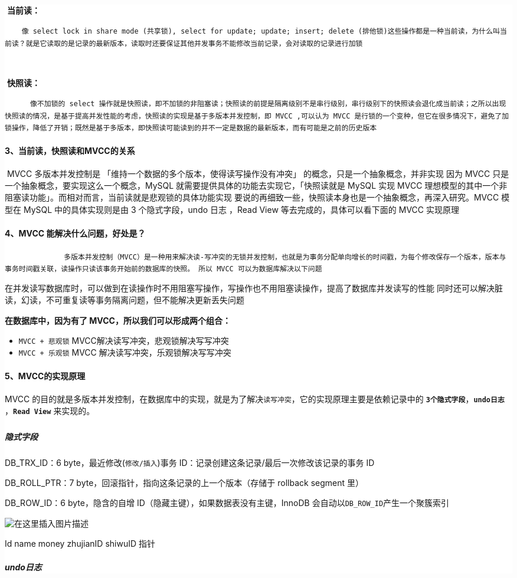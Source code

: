 ​         **当前读：**

        像 select lock in share mode (共享锁), select for update; update; insert; delete (排他锁)这些操作都是一种当前读，为什么叫当前读？就是它读取的是记录的最新版本，读取时还要保证其他并发事务不能修改当前记录，会对读取的记录进行加锁
​           

​          **快照读：**

          像不加锁的 select 操作就是快照读，即不加锁的非阻塞读；快照读的前提是隔离级别不是串行级别，串行级别下的快照读会退化成当前读；之所以出现快照读的情况，是基于提高并发性能的考虑，快照读的实现是基于多版本并发控制，即 MVCC ,可以认为 MVCC 是行锁的一个变种，但它在很多情况下，避免了加锁操作，降低了开销；既然是基于多版本，即快照读可能读到的并不一定是数据的最新版本，而有可能是之前的历史版本


#### 3、当前读，快照读和MVCC的关系

​       MVCC 多版本并发控制是 「维持一个数据的多个版本，使得读写操作没有冲突」 的概念，只是一个抽象概念，并非实现
因为 MVCC 只是一个抽象概念，要实现这么一个概念，MySQL 就需要提供具体的功能去实现它，「快照读就是 MySQL 实现 MVCC 理想模型的其中一个非阻塞读功能」。而相对而言，当前读就是悲观锁的具体功能实现
要说的再细致一些，快照读本身也是一个抽象概念，再深入研究。MVCC 模型在 MySQL 中的具体实现则是由 3 个隐式字段，undo 日志 ，Read View 等去完成的，具体可以看下面的 MVCC 实现原理



#### 4、MVCC 能解决什么问题，好处是？

                  多版本并发控制（MVCC）是一种用来解决读-写冲突的无锁并发控制，也就是为事务分配单向增长的时间戳，为每个修改保存一个版本，版本与事务时间戳关联，读操作只读该事务开始前的数据库的快照。 所以 MVCC 可以为数据库解决以下问题

在并发读写数据库时，可以做到在读操作时不用阻塞写操作，写操作也不用阻塞读操作，提高了数据库并发读写的性能
同时还可以解决脏读，幻读，不可重复读等事务隔离问题，但不能解决更新丢失问题

**在数据库中，因为有了 MVCC，所以我们可以形成两个组合：**

- `MVCC + 悲观锁`
  MVCC解决读写冲突，悲观锁解决写写冲突
- `MVCC + 乐观锁`
  MVCC 解决读写冲突，乐观锁解决写写冲突



#### 5、MVCC的实现原理

MVCC 的目的就是多版本并发控制，在数据库中的实现，就是为了解决`读写冲突`，它的实现原理主要是依赖记录中的 **`3个隐式字段`**，**`undo日志`** ，**`Read View`** 来实现的。

#####        

##### **隐式字段**

DB_TRX_ID：6 byte，最近修改(`修改/插入`)事务 ID：记录创建这条记录/最后一次修改该记录的事务 ID

DB_ROLL_PTR：7 byte，回滚指针，指向这条记录的上一个版本（存储于 rollback segment 里）

DB_ROW_ID：6 byte，隐含的自增 ID（隐藏主键），如果数据表没有主键，InnoDB 会自动以`DB_ROW_ID`产生一个聚簇索引

![在这里插入图片描述](https://img-blog.csdnimg.cn/20190313213705258.png?x-oss-process=image/watermark,type_ZmFuZ3poZW5naGVpdGk,shadow_10,text_aHR0cHM6Ly9ibG9nLmNzZG4ubmV0L1NuYWlsTWFubg==,size_16,color_FFFFFF,t_70)

Id name money zhujianID shiwuID 指针

##### **undo日志**
